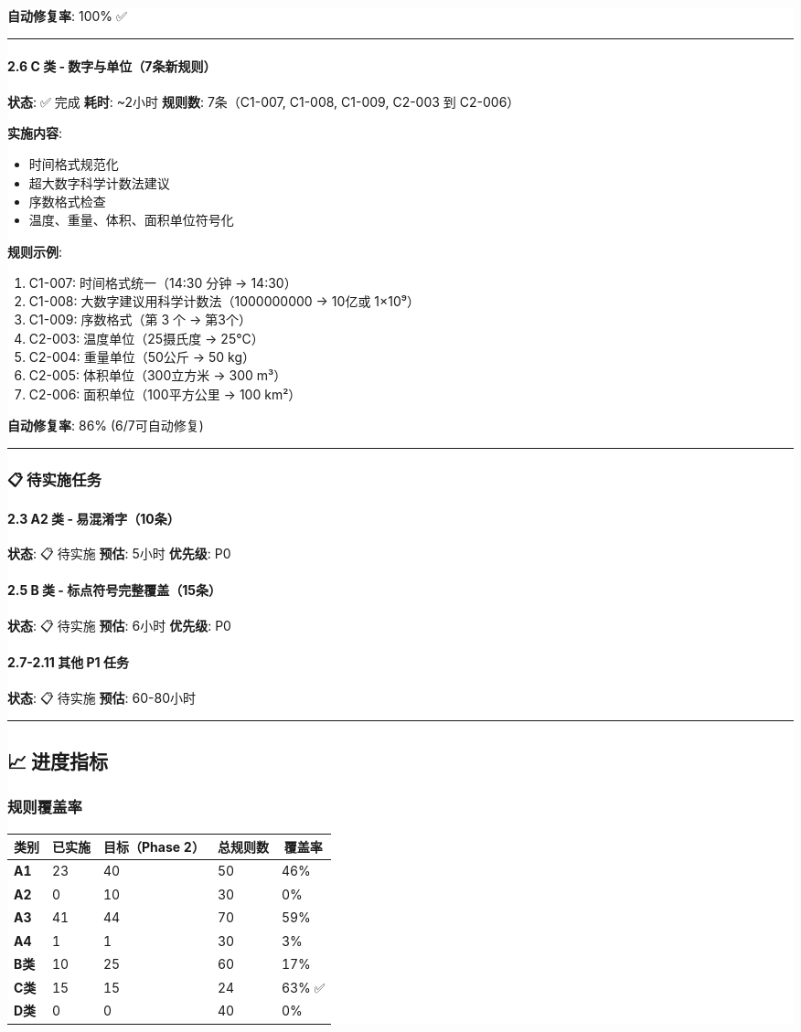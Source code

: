 **自动修复率**: 100% ✅

---

#### 2.6 C 类 - 数字与单位（7条新规则）

**状态**: ✅ 完成
**耗时**: ~2小时
**规则数**: 7条（C1-007, C1-008, C1-009, C2-003 到 C2-006）

**实施内容**:
- 时间格式规范化
- 超大数字科学计数法建议
- 序数格式检查
- 温度、重量、体积、面积单位符号化

**规则示例**:
1. C1-007: 时间格式统一（14:30 分钟 → 14:30）
2. C1-008: 大数字建议用科学计数法（1000000000 → 10亿或 1×10⁹）
3. C1-009: 序数格式（第 3 个 → 第3个）
4. C2-003: 温度单位（25摄氏度 → 25°C）
5. C2-004: 重量单位（50公斤 → 50 kg）
6. C2-005: 体积单位（300立方米 → 300 m³）
7. C2-006: 面积单位（100平方公里 → 100 km²）

**自动修复率**: 86% (6/7可自动修复)

---

### 📋 待实施任务

#### 2.3 A2 类 - 易混淆字（10条）
**状态**: 📋 待实施
**预估**: 5小时
**优先级**: P0

#### 2.5 B 类 - 标点符号完整覆盖（15条）
**状态**: 📋 待实施
**预估**: 6小时
**优先级**: P0

#### 2.7-2.11 其他 P1 任务
**状态**: 📋 待实施
**预估**: 60-80小时

---

## 📈 进度指标

### 规则覆盖率

| 类别 | 已实施 | 目标（Phase 2） | 总规则数 | 覆盖率 |
|------|--------|----------------|----------|--------|
| **A1** | 23 | 40 | 50 | 46% |
| **A2** | 0 | 10 | 30 | 0% |
| **A3** | 41 | 44 | 70 | 59% |
| **A4** | 1 | 1 | 30 | 3% |
| **B类** | 10 | 25 | 60 | 17% |
| **C类** | 15 | 15 | 24 | 63% ✅ |
| **D类** | 0 | 0 | 40 | 0% |